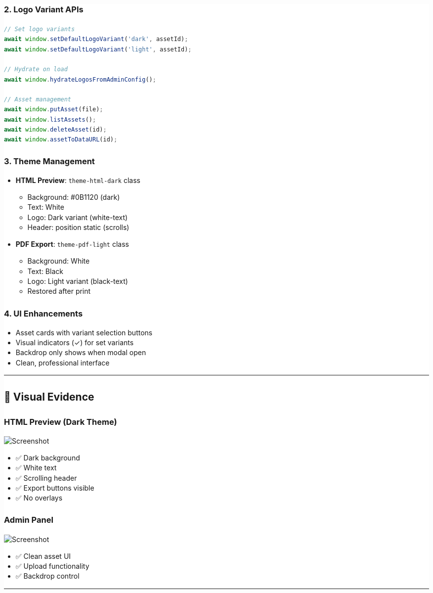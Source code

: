 ### 2. Logo Variant APIs
```javascript
// Set logo variants
await window.setDefaultLogoVariant('dark', assetId);
await window.setDefaultLogoVariant('light', assetId);

// Hydrate on load
await window.hydrateLogosFromAdminConfig();

// Asset management
await window.putAsset(file);
await window.listAssets();
await window.deleteAsset(id);
await window.assetToDataURL(id);
```

### 3. Theme Management
- **HTML Preview**: `theme-html-dark` class
  - Background: #0B1120 (dark)
  - Text: White
  - Logo: Dark variant (white-text)
  - Header: position static (scrolls)

- **PDF Export**: `theme-pdf-light` class
  - Background: White
  - Text: Black
  - Logo: Light variant (black-text)
  - Restored after print

### 4. UI Enhancements
- Asset cards with variant selection buttons
- Visual indicators (✓) for set variants
- Backdrop only shows when modal open
- Clean, professional interface

---

## 📸 Visual Evidence

### HTML Preview (Dark Theme)
![Screenshot](https://github.com/user-attachments/assets/7eb6c6d3-b1e4-455f-a909-88628c044684)
- ✅ Dark background
- ✅ White text
- ✅ Scrolling header
- ✅ Export buttons visible
- ✅ No overlays

### Admin Panel
![Screenshot](https://github.com/user-attachments/assets/31494c23-e9b7-4ab9-83bb-cfb9d8af6f65)
- ✅ Clean asset UI
- ✅ Upload functionality
- ✅ Backdrop control

---